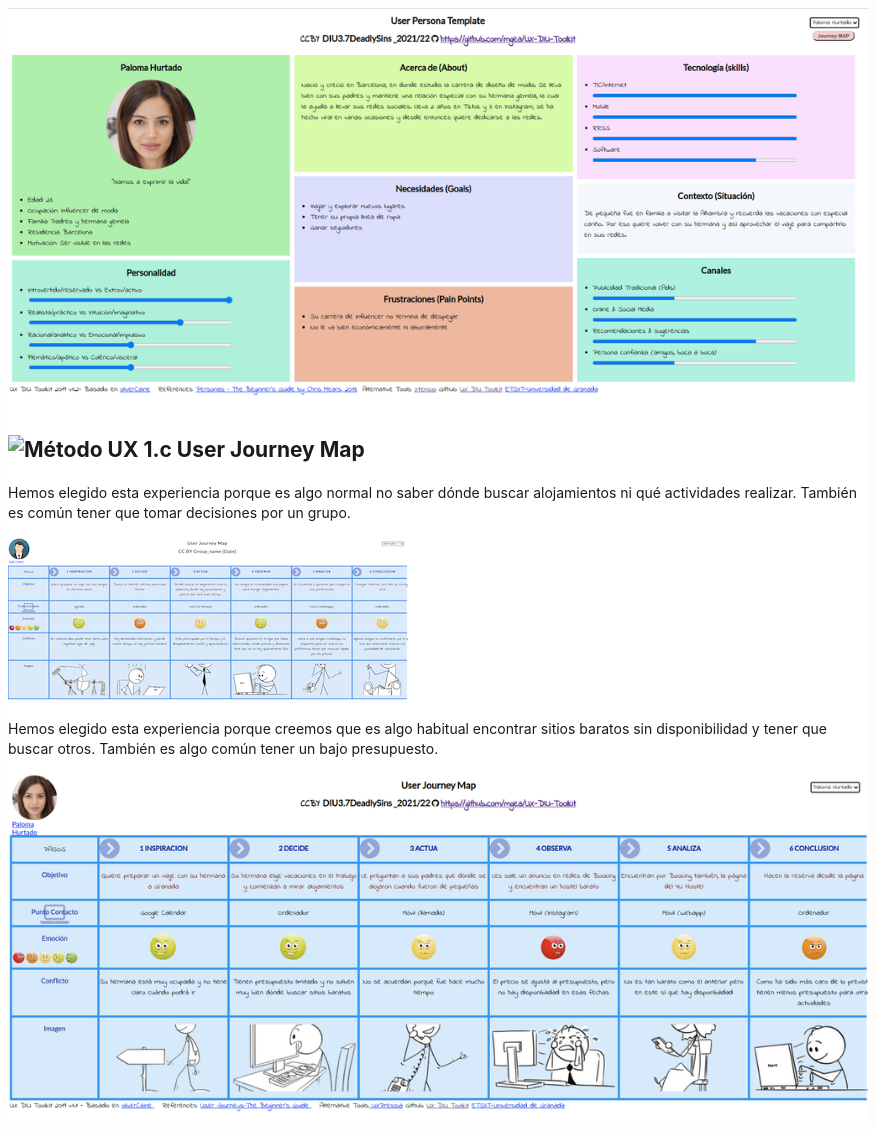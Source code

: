 ![Persona2](img/PersonaPaloma.png)



![Método UX](img/JourneyMap.png) 1.c User Journey Map
----

Hemos elegido esta experiencia porque es algo normal no saber dónde buscar alojamientos ni qué actividades realizar. También es común tener que tomar decisiones por un grupo.

![](img/JourneyMap1.png)



Hemos elegido esta experiencia porque creemos que es algo habitual encontrar sitios baratos sin disponibilidad y tener que buscar otros. También es algo común tener un bajo presupuesto.

![](img/JourneyMap2.png)
